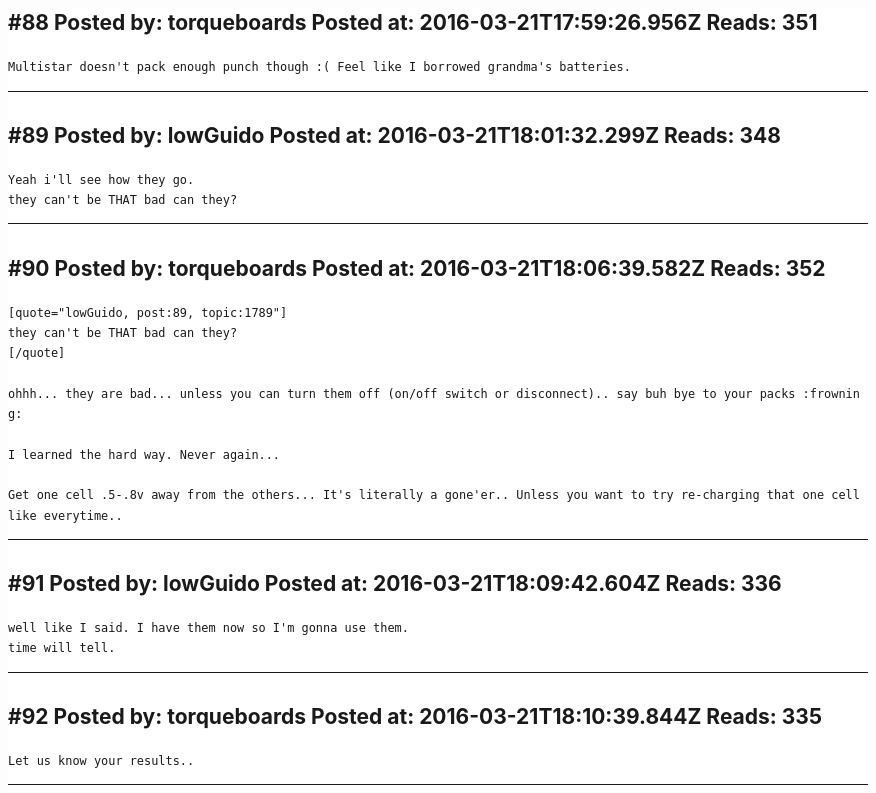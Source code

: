 ## \#88 Posted by: torqueboards Posted at: 2016-03-21T17:59:26.956Z Reads: 351

```
Multistar doesn't pack enough punch though :( Feel like I borrowed grandma's batteries.
```

---
## \#89 Posted by: lowGuido Posted at: 2016-03-21T18:01:32.299Z Reads: 348

```
Yeah i'll see how they go.
they can't be THAT bad can they?
```

---
## \#90 Posted by: torqueboards Posted at: 2016-03-21T18:06:39.582Z Reads: 352

```
[quote="lowGuido, post:89, topic:1789"]
they can't be THAT bad can they?
[/quote]

ohhh... they are bad... unless you can turn them off (on/off switch or disconnect).. say buh bye to your packs :frowning:

I learned the hard way. Never again...

Get one cell .5-.8v away from the others... It's literally a gone'er.. Unless you want to try re-charging that one cell like everytime..
```

---
## \#91 Posted by: lowGuido Posted at: 2016-03-21T18:09:42.604Z Reads: 336

```
well like I said. I have them now so I'm gonna use them.
time will tell.
```

---
## \#92 Posted by: torqueboards Posted at: 2016-03-21T18:10:39.844Z Reads: 335

```
Let us know your results..
```

---